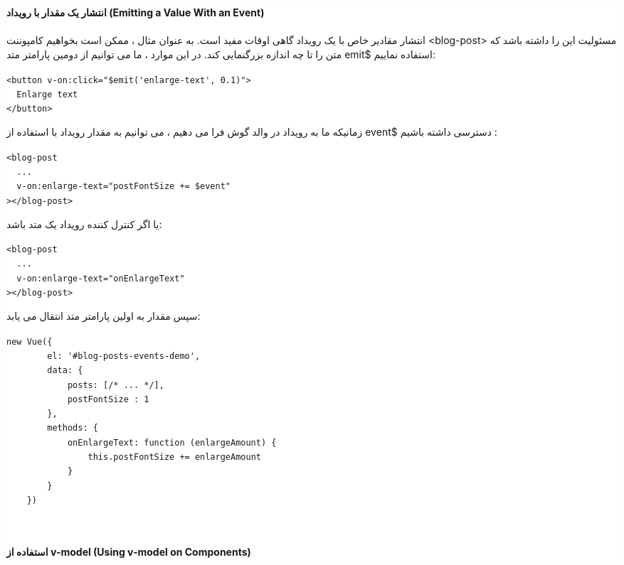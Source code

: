 
<h4>  انتشار یک مقدار با رویداد  (Emitting a Value With an Event)</h4>
<p>
انتشار مقادیر خاص با یک رویداد گاهی اوقات مفید است. به عنوان مثال ، ممکن است بخواهیم کامپوننت &#x3C;blog-post&#x3E; مسئولیت این را داشته باشد که متن را تا چه اندازه بزرگنمایی کند. در این موارد ، ما می توانیم از دومین پارامتر متد  emit$  استفاده نماییم:
</p>

<pre><code class="language-html  line-numbers">&#x3C;button v-on:click=&#x22;$emit(&#x27;enlarge-text&#x27;, 0.1)&#x22;&#x3E;
  Enlarge text
&#x3C;/button&#x3E;
</code></pre>

<p>
زمانیکه  ما به رویداد در والد گوش فرا می دهیم ، می توانیم به مقدار رویداد با استفاده از event$ دسترسی داشته باشیم :
</p>

<pre><code class="language-html  line-numbers">&#x3C;blog-post
  ...
  v-on:enlarge-text=&#x22;postFontSize += $event&#x22;
&#x3E;&#x3C;/blog-post&#x3E;
</code></pre>

<p>
یا اگر کنترل کننده رویداد یک متد باشد:
</p>

<pre><code class="language-html  line-numbers">&#x3C;blog-post
  ...
  v-on:enlarge-text=&#x22;onEnlargeText&#x22;
&#x3E;&#x3C;/blog-post&#x3E;
</code></pre>

<p>
سپس مقدار به اولین پارامتر متد انتقال می یابد:
</p>

<pre><code class="language-javascript  line-numbers">new Vue({
        el: '#blog-posts-events-demo',
        data: {
            posts: [/* ... */],
            postFontSize : 1
        },
        methods: {
            onEnlargeText: function (enlargeAmount) {
                this.postFontSize += enlargeAmount
            }
        }
    })
</code></pre>

<br>

<h4> استفاده از v-model   (Using v-model on Components)</h4>
